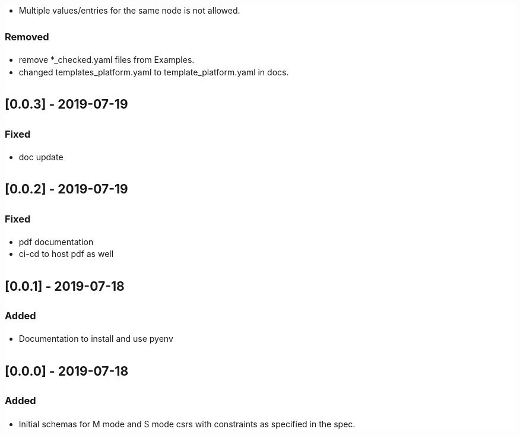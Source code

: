 - Multiple values/entries for the same node is not allowed.
### Removed
- remove *_checked.yaml files from Examples.
- changed templates_platform.yaml to template_platform.yaml in docs.

## [0.0.3] - 2019-07-19
### Fixed
- doc update

## [0.0.2] - 2019-07-19
### Fixed
- pdf documentation
- ci-cd to host pdf as well

## [0.0.1] - 2019-07-18
### Added
- Documentation to install and use pyenv 

## [0.0.0] - 2019-07-18
### Added
- Initial schemas for M mode and S mode csrs with constraints as specified in the spec.
